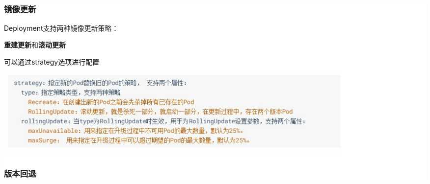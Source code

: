 

















### 镜像更新



Deployment支持两种镜像更新策略：

**重建更新**和**滚动更新**

可以通过strategy选项进行配置



<img src="../assets/img/image-20210723143412144.png" alt="image-20210723143412144" style="zoom:67%;" />











```shell

```



















### 版本回退
